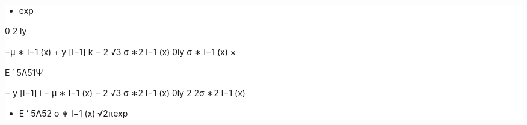 + exp

θ
2
ly

−µ
∗
l−1
(x) + y
[l−1]
k − 2
√3
σ
∗2
l−1
(x)
θly 
σ
∗
l−1
(x)
×

E
′
5Λ51Ψ

−
y
[l−1]
i − µ
∗
l−1
(x) − 2
√3
σ
∗2
l−1
(x)
θly 2
2σ
∗2
l−1
(x)
+ E
′
5Λ52
σ
∗
l−1
(x)
√2πexp
